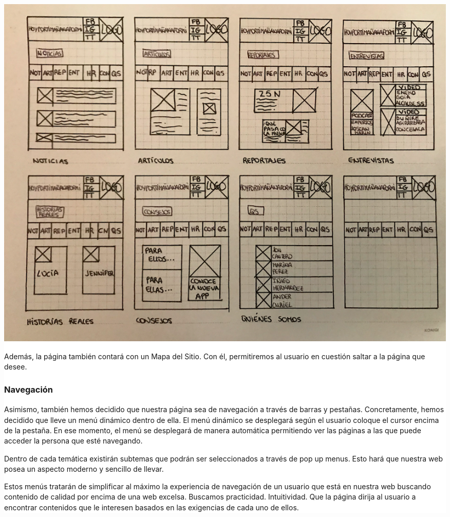 ![SECCIONES](/4-esqueleto/secciones.png)

Además, la página también contará con un Mapa del Sitio. Con él, permitiremos al usuario en cuestión saltar a la página que desee.

### Navegación 
Asimismo, también hemos decidido que nuestra página sea de navegación a través de barras y pestañas. Concretamente, hemos decidido que lleve un menú dinámico dentro de ella.  El menú dinámico se desplegará según el usuario coloque el cursor encima de la pestaña. En ese momento, el menú se desplegará de manera automática permitiendo ver las páginas a las que puede acceder la persona que esté navegando.

Dentro de cada temática existirán subtemas que podrán ser seleccionados a través de pop up menus. Esto hará que nuestra web posea un aspecto moderno y sencillo de llevar.

Estos menús tratarán de simplificar al máximo la experiencia de navegación de un usuario que está en nuestra web buscando contenido de calidad por encima de una web excelsa. Buscamos practicidad. Intuitividad. Que la página dirija al usuario a encontrar contenidos que le interesen basados en las exigencias de cada uno de ellos.

